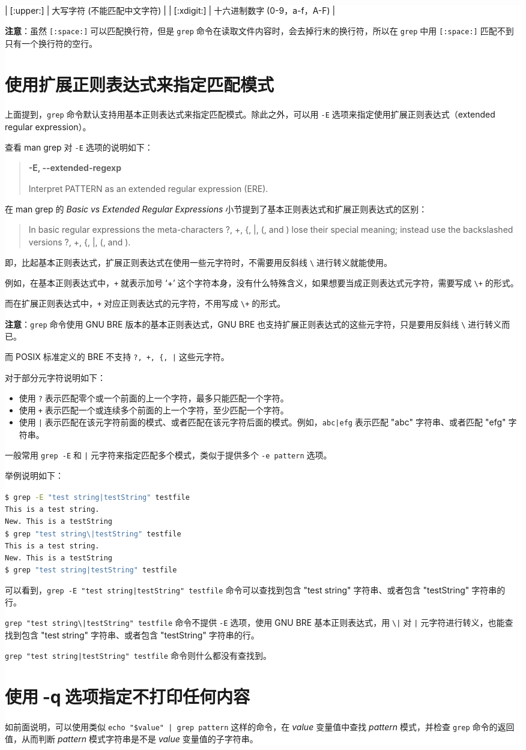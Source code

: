 | [:upper:]  | 大写字符 (不能匹配中文字符) |
| [:xdigit:] | 十六进制数字 (0-9，a-f，A-F) |

**注意**：虽然 `[:space:]` 可以匹配换行符，但是 `grep` 命令在读取文件内容时，会去掉行末的换行符，所以在 `grep` 中用 `[:space:]` 匹配不到只有一个换行符的空行。

# 使用扩展正则表达式来指定匹配模式
上面提到，`grep` 命令默认支持用基本正则表达式来指定匹配模式。除此之外，可以用 `-E` 选项来指定使用扩展正则表达式（extended regular expression）。

查看 man grep 对 `-E` 选项的说明如下：
> **-E, --extended-regexp**
>
> Interpret PATTERN as an extended regular expression (ERE).

在 man grep 的 *Basic vs Extended Regular Expressions* 小节提到了基本正则表达式和扩展正则表达式的区别：
> In basic regular expressions the meta-characters ?, +, {, |, (, and ) lose their special meaning; instead use the backslashed versions \?, \+, \{, \|, \(, and \).

即，比起基本正则表达式，扩展正则表达式在使用一些元字符时，不需要用反斜线 `\` 进行转义就能使用。

例如，在基本正则表达式中，`+` 就表示加号 ‘+’ 这个字符本身，没有什么特殊含义，如果想要当成正则表达式元字符，需要写成 `\+` 的形式。

而在扩展正则表达式中，`+` 对应正则表达式的元字符，不用写成 `\+` 的形式。

**注意**：`grep` 命令使用 GNU BRE 版本的基本正则表达式，GNU BRE 也支持扩展正则表达式的这些元字符，只是要用反斜线 `\` 进行转义而已。

而 POSIX 标准定义的 BRE 不支持 `?, +, {, |` 这些元字符。

对于部分元字符说明如下：
- 使用 `?` 表示匹配零个或一个前面的上一个字符，最多只能匹配一个字符。
- 使用 `+` 表示匹配一个或连续多个前面的上一个字符，至少匹配一个字符。
- 使用 `|` 表示匹配在该元字符前面的模式、或者匹配在该元字符后面的模式。例如，`abc|efg` 表示匹配 "abc" 字符串、或者匹配 "efg" 字符串。

一般常用 `grep -E` 和 `|` 元字符来指定匹配多个模式，类似于提供多个 `-e pattern` 选项。

举例说明如下：
```bash
$ grep -E "test string|testString" testfile
This is a test string.
New. This is a testString
$ grep "test string\|testString" testfile
This is a test string.
New. This is a testString
$ grep "test string|testString" testfile
```
可以看到，`grep -E "test string|testString" testfile` 命令可以查找到包含 "test string" 字符串、或者包含 "testString" 字符串的行。

`grep "test string\|testString" testfile` 命令不提供 `-E` 选项，使用 GNU BRE 基本正则表达式，用 `\|` 对 `|` 元字符进行转义，也能查找到包含 "test string" 字符串、或者包含 "testString" 字符串的行。

`grep "test string|testString" testfile` 命令则什么都没有查找到。

# 使用 -q 选项指定不打印任何内容
如前面说明，可以使用类似 `echo "$value" | grep pattern` 这样的命令，在 *value* 变量值中查找 *pattern* 模式，并检查 `grep` 命令的返回值，从而判断 *pattern* 模式字符串是不是 *value* 变量值的子字符串。
